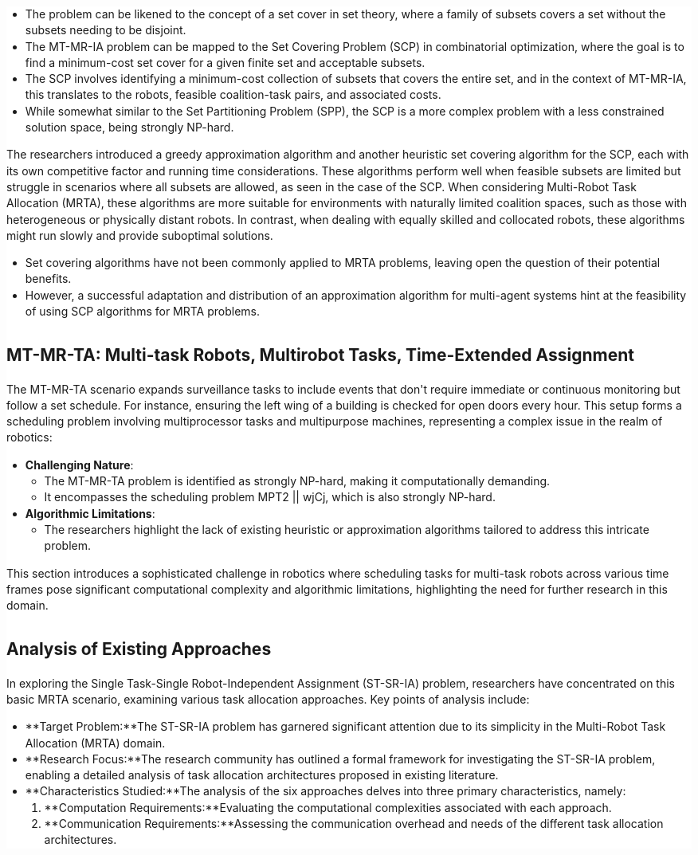 - The problem can be likened to the concept of a set cover in set theory, where a family of subsets covers a set without the subsets needing to be disjoint.
- The MT-MR-IA problem can be mapped to the Set Covering Problem (SCP) in combinatorial optimization, where the goal is to find a minimum-cost set cover for a given finite set and acceptable subsets.
- The SCP involves identifying a minimum-cost collection of subsets that covers the entire set, and in the context of MT-MR-IA, this translates to the robots, feasible coalition-task pairs, and associated costs.
- While somewhat similar to the Set Partitioning Problem (SPP), the SCP is a more complex problem with a less constrained solution space, being strongly NP-hard.

The researchers introduced a greedy approximation algorithm and another heuristic set covering algorithm for the SCP, each with its own competitive factor and running time considerations. These algorithms perform well when feasible subsets are limited but struggle in scenarios where all subsets are allowed, as seen in the case of the SCP. When considering Multi-Robot Task Allocation (MRTA), these algorithms are more suitable for environments with naturally limited coalition spaces, such as those with heterogeneous or physically distant robots. In contrast, when dealing with equally skilled and collocated robots, these algorithms might run slowly and provide suboptimal solutions.

- Set covering algorithms have not been commonly applied to MRTA problems, leaving open the question of their potential benefits.
- However, a successful adaptation and distribution of an approximation algorithm for multi-agent systems hint at the feasibility of using SCP algorithms for MRTA problems.

## MT-MR-TA: Multi-task Robots, Multirobot Tasks, Time-Extended Assignment

The MT-MR-TA scenario expands surveillance tasks to include events that don't require immediate or continuous monitoring but follow a set schedule. For instance, ensuring the left wing of a building is checked for open doors every hour. This setup forms a scheduling problem involving multiprocessor tasks and multipurpose machines, representing a complex issue in the realm of robotics:

- **Challenging Nature**:
  - The MT-MR-TA problem is identified as strongly NP-hard, making it computationally demanding.
  - It encompasses the scheduling problem MPT2 || wjCj, which is also strongly NP-hard.
- **Algorithmic Limitations**:
  - The researchers highlight the lack of existing heuristic or approximation algorithms tailored to address this intricate problem.

This section introduces a sophisticated challenge in robotics where scheduling tasks for multi-task robots across various time frames pose significant computational complexity and algorithmic limitations, highlighting the need for further research in this domain.

## Analysis of Existing Approaches

In exploring the Single Task-Single Robot-Independent Assignment (ST-SR-IA) problem, researchers have concentrated on this basic MRTA scenario, examining various task allocation approaches. Key points of analysis include:

- **Target Problem:**The ST-SR-IA problem has garnered significant attention due to its simplicity in the Multi-Robot Task Allocation (MRTA) domain.
- **Research Focus:**The research community has outlined a formal framework for investigating the ST-SR-IA problem, enabling a detailed analysis of task allocation architectures proposed in existing literature.
- **Characteristics Studied:**The analysis of the six approaches delves into three primary characteristics, namely:
  1. **Computation Requirements:**Evaluating the computational complexities associated with each approach.
  2. **Communication Requirements:**Assessing the communication overhead and needs of the different task allocation architectures.
